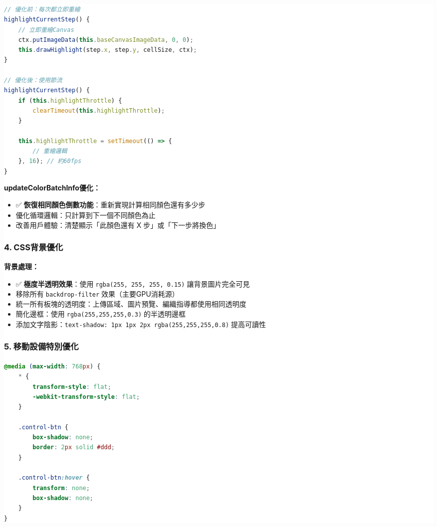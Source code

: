 ```javascript
// 優化前：每次都立即重繪
highlightCurrentStep() {
    // 立即重繪Canvas
    ctx.putImageData(this.baseCanvasImageData, 0, 0);
    this.drawHighlight(step.x, step.y, cellSize, ctx);
}

// 優化後：使用節流
highlightCurrentStep() {
    if (this.highlightThrottle) {
        clearTimeout(this.highlightThrottle);
    }
    
    this.highlightThrottle = setTimeout(() => {
        // 重繪邏輯
    }, 16); // 約60fps
}
```

**updateColorBatchInfo優化：**
- ✅ **恢復相同顏色倒數功能**：重新實現計算相同顏色還有多少步
- 優化循環邏輯：只計算到下一個不同顏色為止
- 改善用戶體驗：清楚顯示「此顏色還有 X 步」或「下一步將換色」

### 4. CSS背景優化
**背景處理：**
- ✅ **極度半透明效果**：使用 `rgba(255, 255, 255, 0.15)` 讓背景圖片完全可見
- 移除所有 `backdrop-filter` 效果（主要GPU消耗源）
- 統一所有板塊的透明度：上傳區域、圖片預覽、編織指導都使用相同透明度
- 簡化邊框：使用 `rgba(255,255,255,0.3)` 的半透明邊框
- 添加文字陰影：`text-shadow: 1px 1px 2px rgba(255,255,255,0.8)` 提高可讀性

### 5. 移動設備特別優化
```css
@media (max-width: 768px) {
    * {
        transform-style: flat;
        -webkit-transform-style: flat;
    }
    
    .control-btn {
        box-shadow: none;
        border: 2px solid #ddd;
    }
    
    .control-btn:hover {
        transform: none;
        box-shadow: none;
    }
}
```
